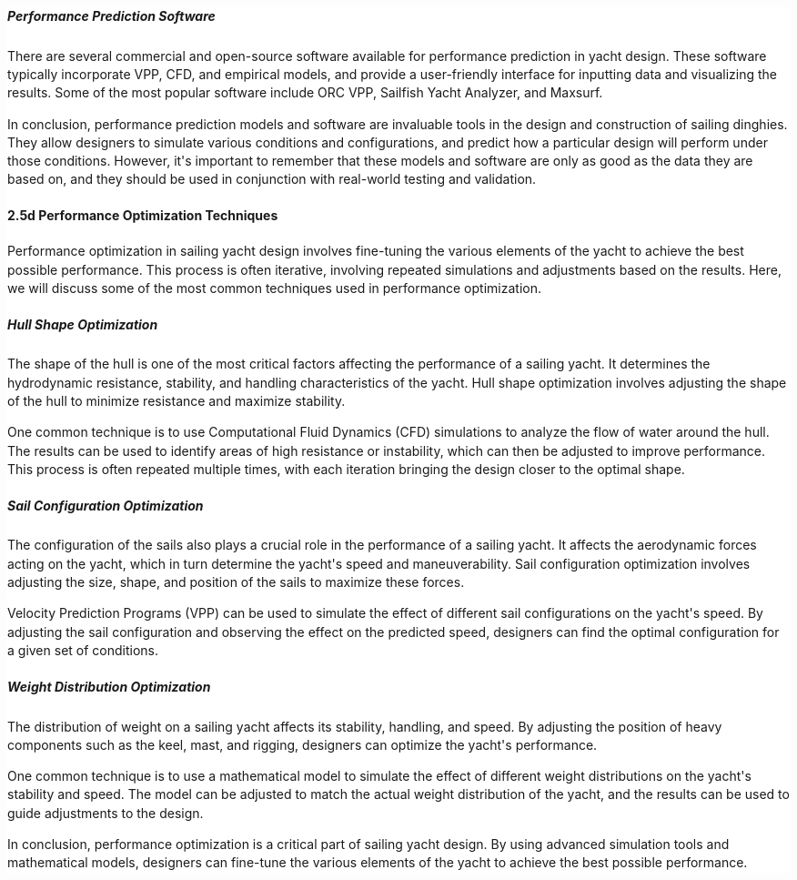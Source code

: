 ##### Performance Prediction Software

There are several commercial and open-source software available for performance prediction in yacht design. These software typically incorporate VPP, CFD, and empirical models, and provide a user-friendly interface for inputting data and visualizing the results. Some of the most popular software include ORC VPP, Sailfish Yacht Analyzer, and Maxsurf.

In conclusion, performance prediction models and software are invaluable tools in the design and construction of sailing dinghies. They allow designers to simulate various conditions and configurations, and predict how a particular design will perform under those conditions. However, it's important to remember that these models and software are only as good as the data they are based on, and they should be used in conjunction with real-world testing and validation.

#### 2.5d Performance Optimization Techniques

Performance optimization in sailing yacht design involves fine-tuning the various elements of the yacht to achieve the best possible performance. This process is often iterative, involving repeated simulations and adjustments based on the results. Here, we will discuss some of the most common techniques used in performance optimization.

##### Hull Shape Optimization

The shape of the hull is one of the most critical factors affecting the performance of a sailing yacht. It determines the hydrodynamic resistance, stability, and handling characteristics of the yacht. Hull shape optimization involves adjusting the shape of the hull to minimize resistance and maximize stability.

One common technique is to use Computational Fluid Dynamics (CFD) simulations to analyze the flow of water around the hull. The results can be used to identify areas of high resistance or instability, which can then be adjusted to improve performance. This process is often repeated multiple times, with each iteration bringing the design closer to the optimal shape.

##### Sail Configuration Optimization

The configuration of the sails also plays a crucial role in the performance of a sailing yacht. It affects the aerodynamic forces acting on the yacht, which in turn determine the yacht's speed and maneuverability. Sail configuration optimization involves adjusting the size, shape, and position of the sails to maximize these forces.

Velocity Prediction Programs (VPP) can be used to simulate the effect of different sail configurations on the yacht's speed. By adjusting the sail configuration and observing the effect on the predicted speed, designers can find the optimal configuration for a given set of conditions.

##### Weight Distribution Optimization

The distribution of weight on a sailing yacht affects its stability, handling, and speed. By adjusting the position of heavy components such as the keel, mast, and rigging, designers can optimize the yacht's performance.

One common technique is to use a mathematical model to simulate the effect of different weight distributions on the yacht's stability and speed. The model can be adjusted to match the actual weight distribution of the yacht, and the results can be used to guide adjustments to the design.

In conclusion, performance optimization is a critical part of sailing yacht design. By using advanced simulation tools and mathematical models, designers can fine-tune the various elements of the yacht to achieve the best possible performance.
